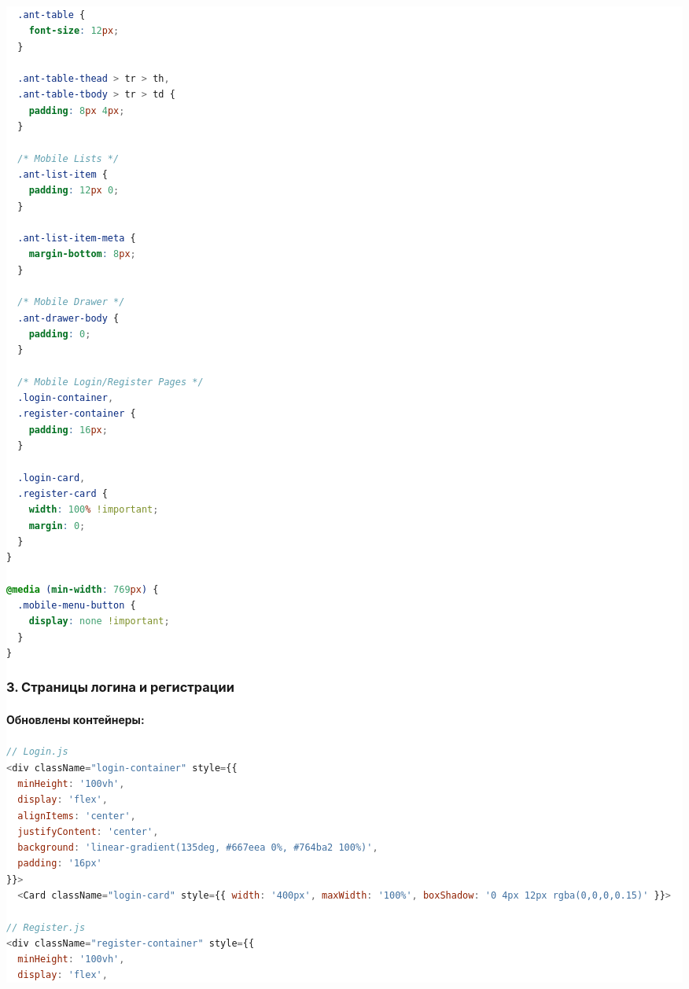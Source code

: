 ```css
  .ant-table {
    font-size: 12px;
  }

  .ant-table-thead > tr > th,
  .ant-table-tbody > tr > td {
    padding: 8px 4px;
  }

  /* Mobile Lists */
  .ant-list-item {
    padding: 12px 0;
  }

  .ant-list-item-meta {
    margin-bottom: 8px;
  }

  /* Mobile Drawer */
  .ant-drawer-body {
    padding: 0;
  }

  /* Mobile Login/Register Pages */
  .login-container,
  .register-container {
    padding: 16px;
  }

  .login-card,
  .register-card {
    width: 100% !important;
    margin: 0;
  }
}

@media (min-width: 769px) {
  .mobile-menu-button {
    display: none !important;
  }
}
```

### 3. Страницы логина и регистрации

#### Обновлены контейнеры:
```javascript
// Login.js
<div className="login-container" style={{ 
  minHeight: '100vh', 
  display: 'flex', 
  alignItems: 'center', 
  justifyContent: 'center',
  background: 'linear-gradient(135deg, #667eea 0%, #764ba2 100%)',
  padding: '16px'
}}>
  <Card className="login-card" style={{ width: '400px', maxWidth: '100%', boxShadow: '0 4px 12px rgba(0,0,0,0.15)' }}>

// Register.js
<div className="register-container" style={{ 
  minHeight: '100vh', 
  display: 'flex', 
```